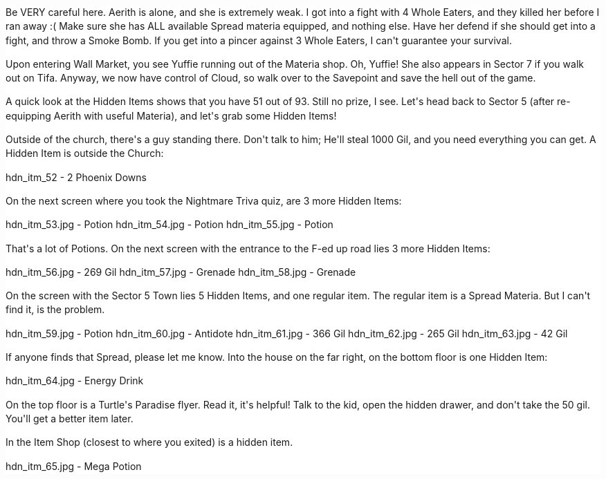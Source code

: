 Be VERY careful here. Aerith is alone, and she is extremely weak. I got into
a fight with 4 Whole Eaters, and they killed her before I ran away :( Make
sure she has ALL available Spread materia equipped, and nothing else. Have her
defend if she should get into a fight, and throw a Smoke Bomb. If you get into
a pincer against 3 Whole Eaters, I can't guarantee your survival.

Upon entering Wall Market, you see Yuffie running out of the Materia shop. Oh,
Yuffie! She also appears in Sector 7 if you walk out on Tifa. Anyway, we now
have control of Cloud, so walk over to the Savepoint and save the hell out of
the game.

A quick look at the Hidden Items shows that you have 51 out of 93. Still no
prize, I see. Let's head back to Sector 5 (after re-equipping Aerith with
useful Materia), and let's grab some Hidden Items!

Outside of the church, there's a guy standing there. Don't talk to him; He'll
steal 1000 Gil, and you need everything you can get. A Hidden Item is outside
the Church:

hdn_itm_52 - 2 Phoenix Downs

On the next screen where you took the Nightmare Triva quiz, are 3 more Hidden
Items:

hdn_itm_53.jpg - Potion
hdn_itm_54.jpg - Potion
hdn_itm_55.jpg - Potion

That's a lot of Potions. On the next screen with the entrance to the F-ed up
road lies 3 more Hidden Items:

hdn_itm_56.jpg - 269 Gil
hdn_itm_57.jpg - Grenade
hdn_itm_58.jpg - Grenade

On the screen with the Sector 5 Town lies 5 Hidden Items, and one regular
item. The regular item is a Spread Materia. But I can't find it, is the
problem.

hdn_itm_59.jpg - Potion
hdn_itm_60.jpg - Antidote
hdn_itm_61.jpg - 366 Gil
hdn_itm_62.jpg - 265 Gil
hdn_itm_63.jpg - 42 Gil

If anyone finds that Spread, please let me know. Into the house on the far
right, on the bottom floor is one Hidden Item:

hdn_itm_64.jpg - Energy Drink

On the top floor is a Turtle's Paradise flyer. Read it, it's helpful! Talk to
the kid, open the hidden drawer, and don't take the 50 gil. You'll get a
better item later.

In the Item Shop (closest to where you exited) is a hidden item.

hdn_itm_65.jpg - Mega Potion

